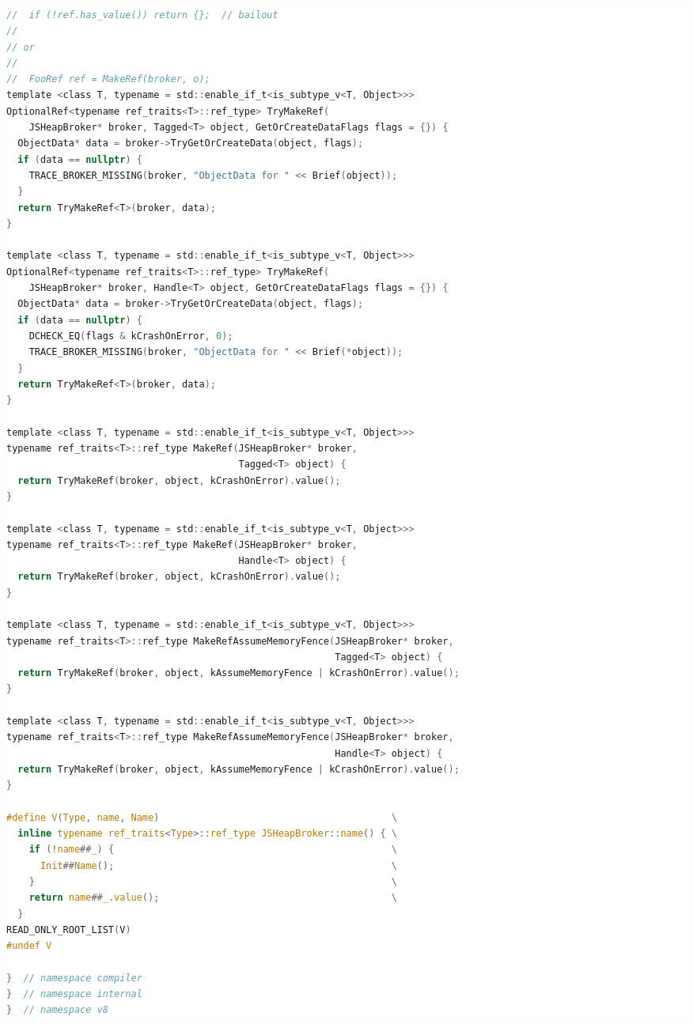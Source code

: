 ```c
//  if (!ref.has_value()) return {};  // bailout
//
// or
//
//  FooRef ref = MakeRef(broker, o);
template <class T, typename = std::enable_if_t<is_subtype_v<T, Object>>>
OptionalRef<typename ref_traits<T>::ref_type> TryMakeRef(
    JSHeapBroker* broker, Tagged<T> object, GetOrCreateDataFlags flags = {}) {
  ObjectData* data = broker->TryGetOrCreateData(object, flags);
  if (data == nullptr) {
    TRACE_BROKER_MISSING(broker, "ObjectData for " << Brief(object));
  }
  return TryMakeRef<T>(broker, data);
}

template <class T, typename = std::enable_if_t<is_subtype_v<T, Object>>>
OptionalRef<typename ref_traits<T>::ref_type> TryMakeRef(
    JSHeapBroker* broker, Handle<T> object, GetOrCreateDataFlags flags = {}) {
  ObjectData* data = broker->TryGetOrCreateData(object, flags);
  if (data == nullptr) {
    DCHECK_EQ(flags & kCrashOnError, 0);
    TRACE_BROKER_MISSING(broker, "ObjectData for " << Brief(*object));
  }
  return TryMakeRef<T>(broker, data);
}

template <class T, typename = std::enable_if_t<is_subtype_v<T, Object>>>
typename ref_traits<T>::ref_type MakeRef(JSHeapBroker* broker,
                                         Tagged<T> object) {
  return TryMakeRef(broker, object, kCrashOnError).value();
}

template <class T, typename = std::enable_if_t<is_subtype_v<T, Object>>>
typename ref_traits<T>::ref_type MakeRef(JSHeapBroker* broker,
                                         Handle<T> object) {
  return TryMakeRef(broker, object, kCrashOnError).value();
}

template <class T, typename = std::enable_if_t<is_subtype_v<T, Object>>>
typename ref_traits<T>::ref_type MakeRefAssumeMemoryFence(JSHeapBroker* broker,
                                                          Tagged<T> object) {
  return TryMakeRef(broker, object, kAssumeMemoryFence | kCrashOnError).value();
}

template <class T, typename = std::enable_if_t<is_subtype_v<T, Object>>>
typename ref_traits<T>::ref_type MakeRefAssumeMemoryFence(JSHeapBroker* broker,
                                                          Handle<T> object) {
  return TryMakeRef(broker, object, kAssumeMemoryFence | kCrashOnError).value();
}

#define V(Type, name, Name)                                         \
  inline typename ref_traits<Type>::ref_type JSHeapBroker::name() { \
    if (!name##_) {                                                 \
      Init##Name();                                                 \
    }                                                               \
    return name##_.value();                                         \
  }
READ_ONLY_ROOT_LIST(V)
#undef V

}  // namespace compiler
}  // namespace internal
}  // namespace v8
```